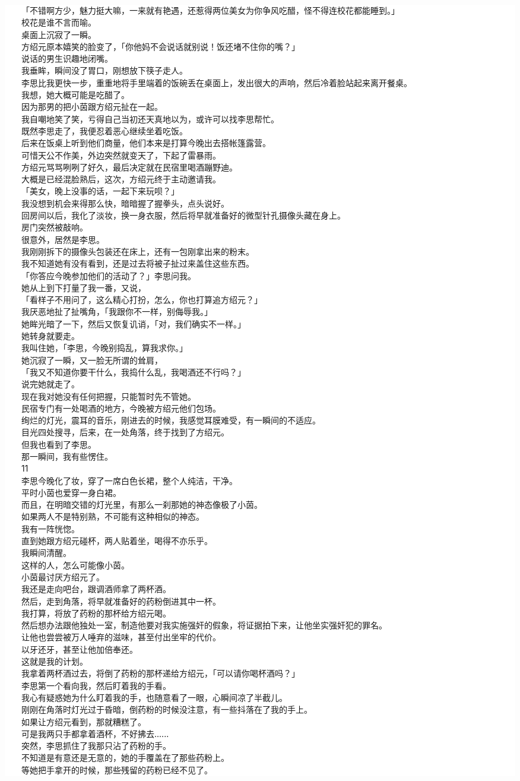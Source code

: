 &emsp;&emsp;「不错啊方少，魅力挺大嘛，一来就有艳遇，还惹得两位美女为你争风吃醋，怪不得连校花都能睡到。」  
&emsp;&emsp;校花是谁不言而喻。  
&emsp;&emsp;桌面上沉寂了一瞬。  
&emsp;&emsp;方绍元原本嬉笑的脸变了，「你他妈不会说话就别说！饭还堵不住你的嘴？」  
&emsp;&emsp;说话的男生识趣地闭嘴。  
&emsp;&emsp;我垂眸，瞬间没了胃口，刚想放下筷子走人。  
&emsp;&emsp;李思比我更快一步，重重地将手里端着的饭碗丢在桌面上，发出很大的声响，然后冷着脸站起来离开餐桌。  
&emsp;&emsp;我想，她大概可能是吃醋了。  
&emsp;&emsp;因为那男的把小茵跟方绍元扯在一起。  
&emsp;&emsp;我自嘲地笑了笑，亏得自己当初还天真地以为，或许可以找李思帮忙。  
&emsp;&emsp;既然李思走了，我便忍着恶心继续坐着吃饭。  
&emsp;&emsp;后来在饭桌上听到他们商量，他们本来是打算今晚出去搭帐篷露营。  
&emsp;&emsp;可惜天公不作美，外边突然就变天了，下起了雷暴雨。  
&emsp;&emsp;方绍元骂骂咧咧了好久，最后决定就在民宿里喝酒蹦野迪。  
&emsp;&emsp;大概是已经混脸熟后，这次，方绍元终于主动邀请我。  
&emsp;&emsp;「美女，晚上没事的话，一起下来玩呗？」  
&emsp;&emsp;我没想到机会来得那么快，暗暗握了握拳头，点头说好。  
&emsp;&emsp;回房间以后，我化了淡妆，换一身衣服，然后将早就准备好的微型针孔摄像头藏在身上。  
&emsp;&emsp;房门突然被敲响。  
&emsp;&emsp;很意外，居然是李思。  
&emsp;&emsp;我刚刚拆下的摄像头包装还在床上，还有一包刚拿出来的粉末。  
&emsp;&emsp;我不知道她有没有看到，还是过去将被子扯过来盖住这些东西。  
&emsp;&emsp;「你答应今晚参加他们的活动了？」李思问我。  
&emsp;&emsp;她从上到下打量了我一番，又说，  
&emsp;&emsp;「看样子不用问了，这么精心打扮，怎么，你也打算追方绍元？」  
&emsp;&emsp;我厌恶地扯了扯嘴角，「我跟你不一样，别侮辱我。」  
&emsp;&emsp;她眸光暗了一下，然后又恢复讥诮，「对，我们确实不一样。」  
&emsp;&emsp;她转身就要走。  
&emsp;&emsp;我叫住她，「李思，今晚别捣乱，算我求你。」  
&emsp;&emsp;她沉寂了一瞬，又一脸无所谓的耸肩，  
&emsp;&emsp;「我又不知道你要干什么，我捣什么乱，我喝酒还不行吗？」  
&emsp;&emsp;说完她就走了。  
&emsp;&emsp;现在我对她没有任何把握，只能暂时先不管她。  
&emsp;&emsp;民宿专门有一处喝酒的地方，今晚被方绍元他们包场。  
&emsp;&emsp;绚烂的灯光，震耳的音乐，刚进去的时候，我感觉耳膜难受，有一瞬间的不适应。  
&emsp;&emsp;目光四处搜寻，后来，在一处角落，终于找到了方绍元。  
&emsp;&emsp;但我也看到了李思。  
&emsp;&emsp;那一瞬间，我有些愣住。  
&emsp;&emsp;11  
&emsp;&emsp;李思今晚化了妆，穿了一席白色长裙，整个人纯洁，干净。  
&emsp;&emsp;平时小茵也爱穿一身白裙。  
&emsp;&emsp;而且，在明暗交错的灯光里，有那么一刹那她的神态像极了小茵。  
&emsp;&emsp;如果两人不是特别熟，不可能有这种相似的神态。  
&emsp;&emsp;我有一阵恍惚。  
&emsp;&emsp;直到她跟方绍元碰杯，两人贴着坐，喝得不亦乐乎。  
&emsp;&emsp;我瞬间清醒。  
&emsp;&emsp;这样的人，怎么可能像小茵。  
&emsp;&emsp;小茵最讨厌方绍元了。  
&emsp;&emsp;我还是走向吧台，跟调酒师拿了两杯酒。  
&emsp;&emsp;然后，走到角落，将早就准备好的药粉倒进其中一杯。  
&emsp;&emsp;我打算，将放了药粉的那杯给方绍元喝。  
&emsp;&emsp;然后想办法跟他独处一室，制造他要对我实施强奸的假象，将证据拍下来，让他坐实强奸犯的罪名。  
&emsp;&emsp;让他也尝尝被万人唾弃的滋味，甚至付出坐牢的代价。  
&emsp;&emsp;以牙还牙，甚至让他加倍奉还。  
&emsp;&emsp;这就是我的计划。  
&emsp;&emsp;我拿着两杯酒过去，将倒了药粉的那杯递给方绍元，「可以请你喝杯酒吗？」  
&emsp;&emsp;李思第一个看向我，然后盯着我的手看。  
&emsp;&emsp;我心有疑惑她为什么盯着我的手，也随意看了一眼，心瞬间凉了半截儿。  
&emsp;&emsp;刚刚在角落时灯光过于昏暗，倒药粉的时候没注意，有一些抖落在了我的手上。  
&emsp;&emsp;如果让方绍元看到，那就糟糕了。  
&emsp;&emsp;可是我两只手都拿着酒杯，不好拂去......  
&emsp;&emsp;突然，李思抓住了我那只沾了药粉的手。  
&emsp;&emsp;不知道是有意还是无意的，她的手覆盖在了那些药粉上。  
&emsp;&emsp;等她把手拿开的时候，那些残留的药粉已经不见了。  